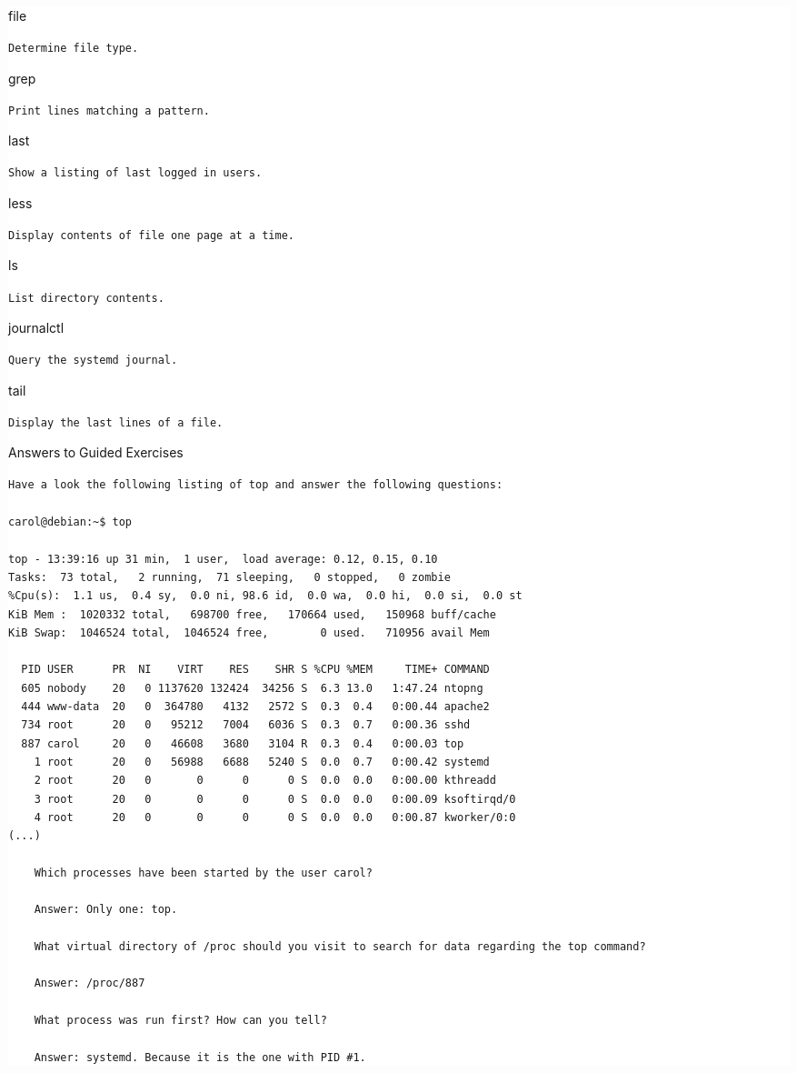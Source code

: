 file

    Determine file type.

grep

    Print lines matching a pattern.

last

    Show a listing of last logged in users.

less

    Display contents of file one page at a time.

ls

    List directory contents.

journalctl

    Query the systemd journal.

tail

    Display the last lines of a file.

Answers to Guided Exercises

    Have a look the following listing of top and answer the following questions:

    carol@debian:~$ top

    top - 13:39:16 up 31 min,  1 user,  load average: 0.12, 0.15, 0.10
    Tasks:  73 total,   2 running,  71 sleeping,   0 stopped,   0 zombie
    %Cpu(s):  1.1 us,  0.4 sy,  0.0 ni, 98.6 id,  0.0 wa,  0.0 hi,  0.0 si,  0.0 st
    KiB Mem :  1020332 total,   698700 free,   170664 used,   150968 buff/cache
    KiB Swap:  1046524 total,  1046524 free,        0 used.   710956 avail Mem

      PID USER      PR  NI    VIRT    RES    SHR S %CPU %MEM     TIME+ COMMAND
      605 nobody    20   0 1137620 132424  34256 S  6.3 13.0   1:47.24 ntopng
      444 www-data  20   0  364780   4132   2572 S  0.3  0.4   0:00.44 apache2
      734 root      20   0   95212   7004   6036 S  0.3  0.7   0:00.36 sshd
      887 carol     20   0   46608   3680   3104 R  0.3  0.4   0:00.03 top
        1 root      20   0   56988   6688   5240 S  0.0  0.7   0:00.42 systemd
        2 root      20   0       0      0      0 S  0.0  0.0   0:00.00 kthreadd
        3 root      20   0       0      0      0 S  0.0  0.0   0:00.09 ksoftirqd/0
        4 root      20   0       0      0      0 S  0.0  0.0   0:00.87 kworker/0:0
    (...)

        Which processes have been started by the user carol?

        Answer: Only one: top.

        What virtual directory of /proc should you visit to search for data regarding the top command?

        Answer: /proc/887

        What process was run first? How can you tell?

        Answer: systemd. Because it is the one with PID #1.
